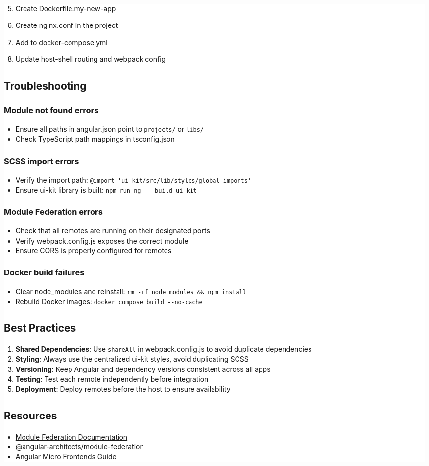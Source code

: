 5. Create Dockerfile.my-new-app

6. Create nginx.conf in the project

7. Add to docker-compose.yml

8. Update host-shell routing and webpack config

## Troubleshooting

### Module not found errors
- Ensure all paths in angular.json point to `projects/` or `libs/`
- Check TypeScript path mappings in tsconfig.json

### SCSS import errors
- Verify the import path: `@import 'ui-kit/src/lib/styles/global-imports'`
- Ensure ui-kit library is built: `npm run ng -- build ui-kit`

### Module Federation errors
- Check that all remotes are running on their designated ports
- Verify webpack.config.js exposes the correct module
- Ensure CORS is properly configured for remotes

### Docker build failures
- Clear node_modules and reinstall: `rm -rf node_modules && npm install`
- Rebuild Docker images: `docker compose build --no-cache`

## Best Practices

1. **Shared Dependencies**: Use `shareAll` in webpack.config.js to avoid duplicate dependencies
2. **Styling**: Always use the centralized ui-kit styles, avoid duplicating SCSS
3. **Versioning**: Keep Angular and dependency versions consistent across all apps
4. **Testing**: Test each remote independently before integration
5. **Deployment**: Deploy remotes before the host to ensure availability

## Resources

- [Module Federation Documentation](https://webpack.js.org/concepts/module-federation/)
- [@angular-architects/module-federation](https://www.npmjs.com/package/@angular-architects/module-federation)
- [Angular Micro Frontends Guide](https://www.angulararchitects.io/en/blog/micro-frontends-with-modern-angular/)


